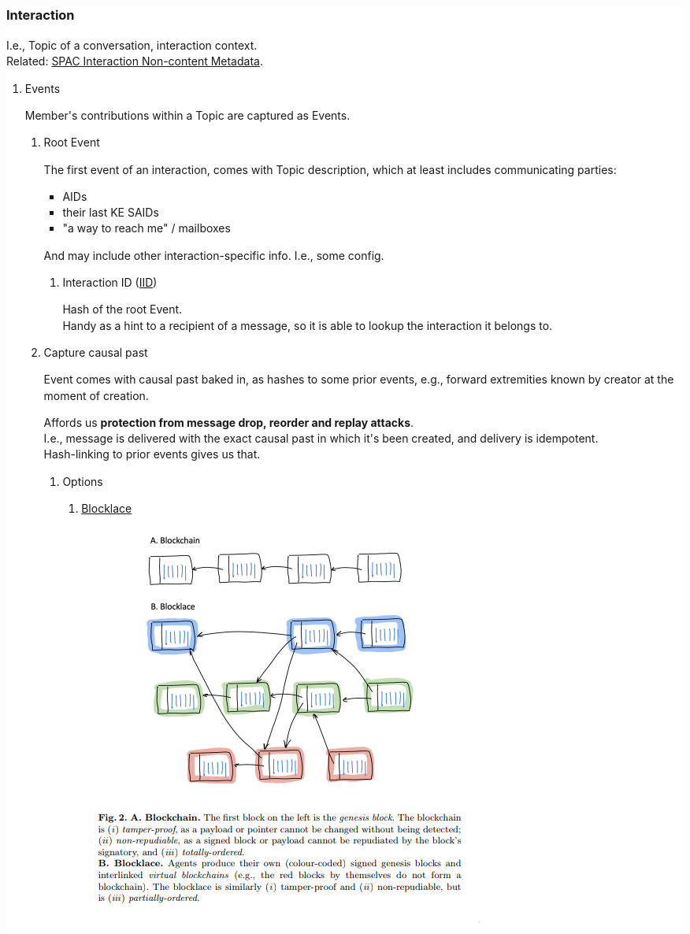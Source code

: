 ### Interaction

I.e., Topic of a conversation, interaction context.  
Related: [SPAC Interaction Non-content Metadata](https://github.com/SmithSamuelM/Papers/blob/master/whitepapers/SPAC_Message.md#interaction-non-content-metadata).

1.  Events

    Member's contributions within a Topic are captured as Events.
    
    1.  Root Event
    
        The first event of an interaction, comes with Topic description, which at least includes communicating parties:  
        
        -   AIDs
        -   their last KE SAIDs
        -   "a way to reach me" / mailboxes
        
        And may include other interaction-specific info.
        I.e., some config.
        
        1.  Interaction ID ([IID](https://github.com/SmithSamuelM/Papers/blob/master/whitepapers/SPAC_Message.md#isaids-as-iids))
        
            Hash of the root Event.  
            Handy as a hint to a recipient of a message, so it is able to lookup the interaction it belongs to.  
    
    2.  Capture causal past
    
        Event comes with causal past baked in, as hashes to some prior events, e.g., forward extremities known by creator at the moment of creation.
        
        Affords us **protection from message drop, reorder and replay attacks**.  
        I.e., message is delivered with the exact causal past in which it's been created, and delivery is idempotent.  
        Hash-linking to prior events gives us that.
        
        1.  Options
        
            1.  [Blocklace](https://arxiv.org/abs/2402.08068)
            
                ![img](./assets/sha256/00b2e87d3cf91883977cec47ad53ed1b880f10b8566862bba46e278c7a09dae6.png)  